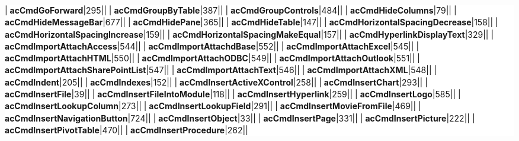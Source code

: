 | **acCmdGoForward**|295||
| **acCmdGroupByTable**|387||
| **acCmdGroupControls**|484||
| **acCmdHideColumns**|79||
| **acCmdHideMessageBar**|677||
| **acCmdHidePane**|365||
| **acCmdHideTable**|147||
| **acCmdHorizontalSpacingDecrease**|158||
| **acCmdHorizontalSpacingIncrease**|159||
| **acCmdHorizontalSpacingMakeEqual**|157||
| **acCmdHyperlinkDisplayText**|329||
| **acCmdImportAttachAccess**|544||
| **acCmdImportAttachdBase**|552||
| **acCmdImportAttachExcel**|545||
| **acCmdImportAttachHTML**|550||
| **acCmdImportAttachODBC**|549||
| **acCmdImportAttachOutlook**|551||
| **acCmdImportAttachSharePointList**|547||
| **acCmdImportAttachText**|546||
| **acCmdImportAttachXML**|548||
| **acCmdIndent**|205||
| **acCmdIndexes**|152||
| **acCmdInsertActiveXControl**|258||
| **acCmdInsertChart**|293||
| **acCmdInsertFile**|39||
| **acCmdInsertFileIntoModule**|118||
| **acCmdInsertHyperlink**|259||
| **acCmdInsertLogo**|585||
| **acCmdInsertLookupColumn**|273||
| **acCmdInsertLookupField**|291||
| **acCmdInsertMovieFromFile**|469||
| **acCmdInsertNavigationButton**|724||
| **acCmdInsertObject**|33||
| **acCmdInsertPage**|331||
| **acCmdInsertPicture**|222||
| **acCmdInsertPivotTable**|470||
| **acCmdInsertProcedure**|262||